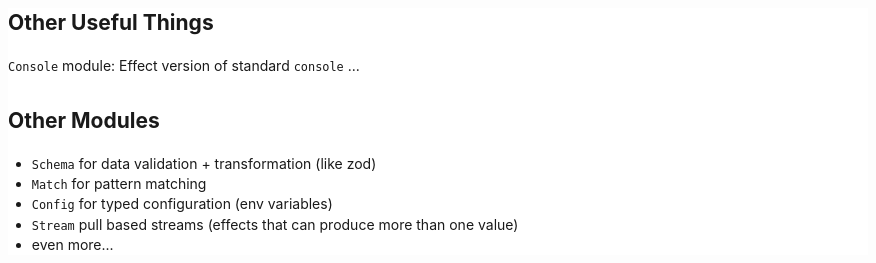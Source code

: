 ## Other Useful Things

`Console` module: Effect version of standard `console` ...

## Other Modules

- `Schema` for data validation + transformation (like zod)
- `Match` for pattern matching
- `Config` for typed configuration (env variables)
- `Stream` pull based streams (effects that can produce more than one value)
- even more...
